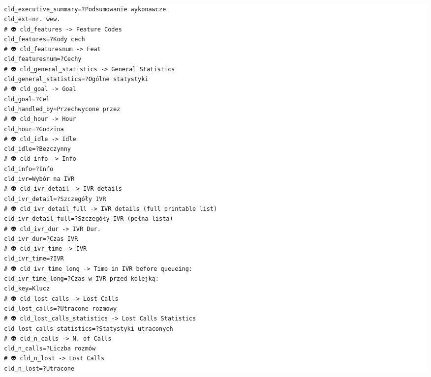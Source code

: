     cld_executive_summary=?Podsumowanie wykonawcze
    cld_ext=nr. wew.
    # 👽 cld_features -> Feature Codes
    cld_features=?Kody cech
    # 👽 cld_featuresnum -> Feat
    cld_featuresnum=?Cechy
    # 👽 cld_general_statistics -> General Statistics
    cld_general_statistics=?Ogólne statystyki
    # 👽 cld_goal -> Goal
    cld_goal=?Cel
    cld_handled_by=Przechwycone przez
    # 👽 cld_hour -> Hour
    cld_hour=?Godzina
    # 👽 cld_idle -> Idle
    cld_idle=?Bezczynny
    # 👽 cld_info -> Info
    cld_info=?Info
    cld_ivr=Wybór na IVR
    # 👽 cld_ivr_detail -> IVR details
    cld_ivr_detail=?Szczegóły IVR
    # 👽 cld_ivr_detail_full -> IVR details (full printable list)
    cld_ivr_detail_full=?Szczegóły IVR (pełna lista)
    # 👽 cld_ivr_dur -> IVR Dur.
    cld_ivr_dur=?Czas IVR
    # 👽 cld_ivr_time -> IVR
    cld_ivr_time=?IVR
    # 👽 cld_ivr_time_long -> Time in IVR before queueing:
    cld_ivr_time_long=?Czas w IVR przed kolejką:
    cld_key=Klucz
    # 👽 cld_lost_calls -> Lost Calls
    cld_lost_calls=?Utracone rozmowy
    # 👽 cld_lost_calls_statistics -> Lost Calls Statistics
    cld_lost_calls_statistics=?Statystyki utraconych
    # 👽 cld_n_calls -> N. of Calls
    cld_n_calls=?Liczba rozmów
    # 👽 cld_n_lost -> Lost Calls
    cld_n_lost=?Utracone